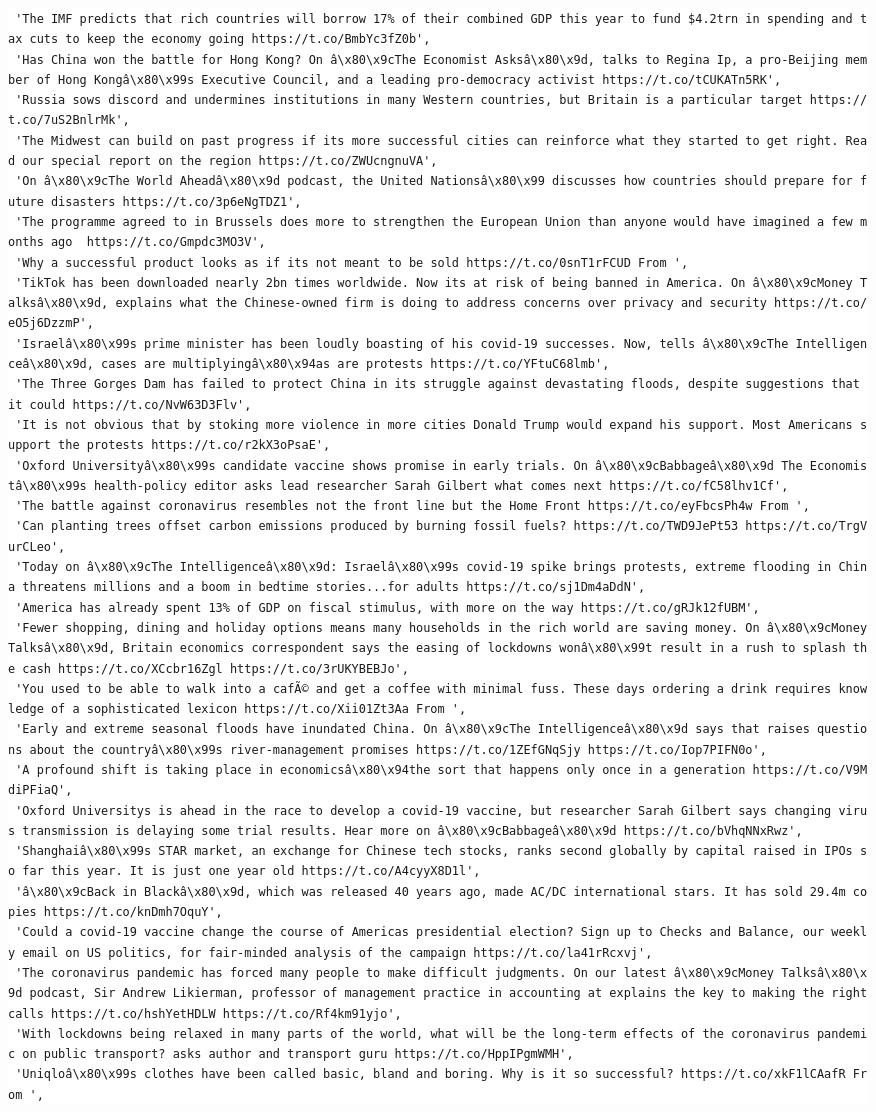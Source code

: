      'The IMF predicts that rich countries will borrow 17% of their combined GDP this year to fund $4.2trn in spending and tax cuts to keep the economy going https://t.co/BmbYc3fZ0b',
     'Has China won the battle for Hong Kong? On â\x80\x9cThe Economist Asksâ\x80\x9d, talks to Regina Ip, a pro-Beijing member of Hong Kongâ\x80\x99s Executive Council, and a leading pro-democracy activist https://t.co/tCUKATn5RK',
     'Russia sows discord and undermines institutions in many Western countries, but Britain is a particular target https://t.co/7uS2BnlrMk',
     'The Midwest can build on past progress if its more successful cities can reinforce what they started to get right. Read our special report on the region https://t.co/ZWUcngnuVA',
     'On â\x80\x9cThe World Aheadâ\x80\x9d podcast, the United Nationsâ\x80\x99 discusses how countries should prepare for future disasters https://t.co/3p6eNgTDZ1',
     'The programme agreed to in Brussels does more to strengthen the European Union than anyone would have imagined a few months ago  https://t.co/Gmpdc3MO3V',
     'Why a successful product looks as if its not meant to be sold https://t.co/0snT1rFCUD From ',
     'TikTok has been downloaded nearly 2bn times worldwide. Now its at risk of being banned in America. On â\x80\x9cMoney Talksâ\x80\x9d, explains what the Chinese-owned firm is doing to address concerns over privacy and security https://t.co/eO5j6DzzmP',
     'Israelâ\x80\x99s prime minister has been loudly boasting of his covid-19 successes. Now, tells â\x80\x9cThe Intelligenceâ\x80\x9d, cases are multiplyingâ\x80\x94as are protests https://t.co/YFtuC68lmb',
     'The Three Gorges Dam has failed to protect China in its struggle against devastating floods, despite suggestions that it could https://t.co/NvW63D3Flv',
     'It is not obvious that by stoking more violence in more cities Donald Trump would expand his support. Most Americans support the protests https://t.co/r2kX3oPsaE',
     'Oxford Universityâ\x80\x99s candidate vaccine shows promise in early trials. On â\x80\x9cBabbageâ\x80\x9d The Economistâ\x80\x99s health-policy editor asks lead researcher Sarah Gilbert what comes next https://t.co/fC58lhv1Cf',
     'The battle against coronavirus resembles not the front line but the Home Front https://t.co/eyFbcsPh4w From ',
     'Can planting trees offset carbon emissions produced by burning fossil fuels? https://t.co/TWD9JePt53 https://t.co/TrgVurCLeo',
     'Today on â\x80\x9cThe Intelligenceâ\x80\x9d: Israelâ\x80\x99s covid-19 spike brings protests, extreme flooding in China threatens millions and a boom in bedtime stories...for adults https://t.co/sj1Dm4aDdN',
     'America has already spent 13% of GDP on fiscal stimulus, with more on the way https://t.co/gRJk12fUBM',
     'Fewer shopping, dining and holiday options means many households in the rich world are saving money. On â\x80\x9cMoney Talksâ\x80\x9d, Britain economics correspondent says the easing of lockdowns wonâ\x80\x99t result in a rush to splash the cash https://t.co/XCcbr16Zgl https://t.co/3rUKYBEBJo',
     'You used to be able to walk into a cafÃ© and get a coffee with minimal fuss. These days ordering a drink requires knowledge of a sophisticated lexicon https://t.co/Xii01Zt3Aa From ',
     'Early and extreme seasonal floods have inundated China. On â\x80\x9cThe Intelligenceâ\x80\x9d says that raises questions about the countryâ\x80\x99s river-management promises https://t.co/1ZEfGNqSjy https://t.co/Iop7PIFN0o',
     'A profound shift is taking place in economicsâ\x80\x94the sort that happens only once in a generation https://t.co/V9MdiPFiaQ',
     'Oxford Universitys is ahead in the race to develop a covid-19 vaccine, but researcher Sarah Gilbert says changing virus transmission is delaying some trial results. Hear more on â\x80\x9cBabbageâ\x80\x9d https://t.co/bVhqNNxRwz',
     'Shanghaiâ\x80\x99s STAR market, an exchange for Chinese tech stocks, ranks second globally by capital raised in IPOs so far this year. It is just one year old https://t.co/A4cyyX8D1l',
     'â\x80\x9cBack in Blackâ\x80\x9d, which was released 40 years ago, made AC/DC international stars. It has sold 29.4m copies https://t.co/knDmh7OquY',
     'Could a covid-19 vaccine change the course of Americas presidential election? Sign up to Checks and Balance, our weekly email on US politics, for fair-minded analysis of the campaign https://t.co/la41rRcxvj',
     'The coronavirus pandemic has forced many people to make difficult judgments. On our latest â\x80\x9cMoney Talksâ\x80\x9d podcast, Sir Andrew Likierman, professor of management practice in accounting at explains the key to making the right calls https://t.co/hshYetHDLW https://t.co/Rf4km91yjo',
     'With lockdowns being relaxed in many parts of the world, what will be the long-term effects of the coronavirus pandemic on public transport? asks author and transport guru https://t.co/HppIPgmWMH',
     'Uniqloâ\x80\x99s clothes have been called basic, bland and boring. Why is it so successful? https://t.co/xkF1lCAafR From ',